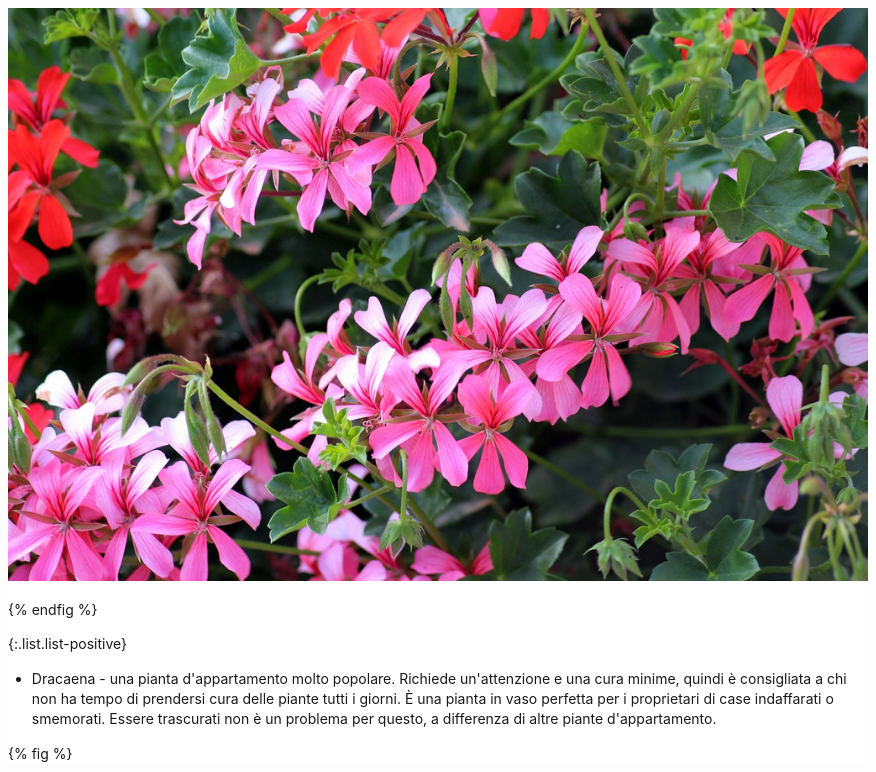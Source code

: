 ![House plants – geranium](/uploads/kwiaty-doniczkowe-pelargonie.jpg "House plants – geranium")

{% endfig %}

{:.list.list-positive}

* Dracaena - una pianta d'appartamento molto popolare. Richiede un'attenzione e una cura minime, quindi è consigliata a chi non ha tempo di prendersi cura delle piante tutti i giorni. È una pianta in vaso perfetta per i proprietari di case indaffarati o smemorati. Essere trascurati non è un problema per questo, a differenza di altre piante d'appartamento.

{% fig %}
